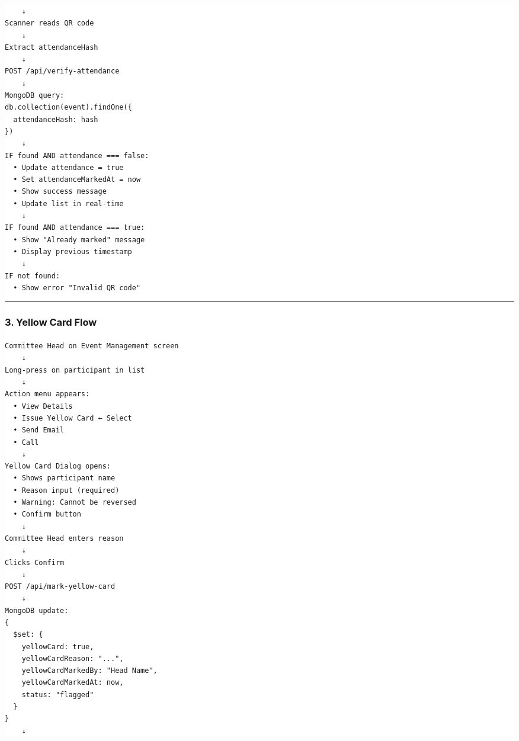 ```
    ↓
Scanner reads QR code
    ↓
Extract attendanceHash
    ↓
POST /api/verify-attendance
    ↓
MongoDB query:
db.collection(event).findOne({
  attendanceHash: hash
})
    ↓
IF found AND attendance === false:
  • Update attendance = true
  • Set attendanceMarkedAt = now
  • Show success message
  • Update list in real-time
    ↓
IF found AND attendance === true:
  • Show "Already marked" message
  • Display previous timestamp
    ↓
IF not found:
  • Show error "Invalid QR code"
```

---

### 3. Yellow Card Flow

```
Committee Head on Event Management screen
    ↓
Long-press on participant in list
    ↓
Action menu appears:
  • View Details
  • Issue Yellow Card ← Select
  • Send Email
  • Call
    ↓
Yellow Card Dialog opens:
  • Shows participant name
  • Reason input (required)
  • Warning: Cannot be reversed
  • Confirm button
    ↓
Committee Head enters reason
    ↓
Clicks Confirm
    ↓
POST /api/mark-yellow-card
    ↓
MongoDB update:
{
  $set: {
    yellowCard: true,
    yellowCardReason: "...",
    yellowCardMarkedBy: "Head Name",
    yellowCardMarkedAt: now,
    status: "flagged"
  }
}
    ↓
```